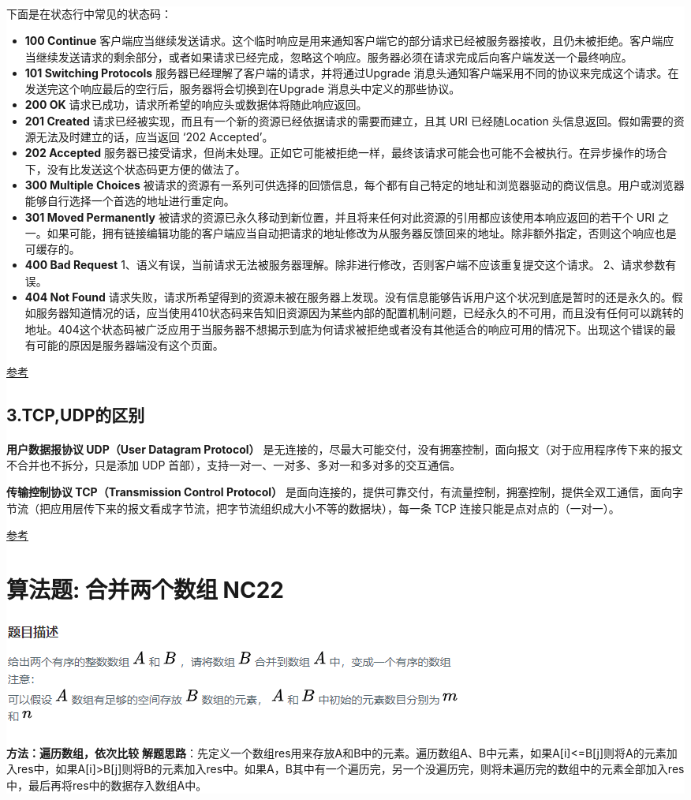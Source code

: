 下面是在状态行中常见的状态码：
* **100 Continue**
客户端应当继续发送请求。这个临时响应是用来通知客户端它的部分请求已经被服务器接收，且仍未被拒绝。客户端应当继续发送请求的剩余部分，或者如果请求已经完成，忽略这个响应。服务器必须在请求完成后向客户端发送一个最终响应。
* **101 Switching Protocols**
服务器已经理解了客户端的请求，并将通过Upgrade 消息头通知客户端采用不同的协议来完成这个请求。在发送完这个响应最后的空行后，服务器将会切换到在Upgrade 消息头中定义的那些协议。
* **200 OK**
请求已成功，请求所希望的响应头或数据体将随此响应返回。
* **201 Created**
请求已经被实现，而且有一个新的资源已经依据请求的需要而建立，且其 URI 已经随Location 头信息返回。假如需要的资源无法及时建立的话，应当返回 ‘202 Accepted’。
* **202 Accepted**
服务器已接受请求，但尚未处理。正如它可能被拒绝一样，最终该请求可能会也可能不会被执行。在异步操作的场合下，没有比发送这个状态码更方便的做法了。
* **300 Multiple Choices**
被请求的资源有一系列可供选择的回馈信息，每个都有自己特定的地址和浏览器驱动的商议信息。用户或浏览器能够自行选择一个首选的地址进行重定向。
* **301 Moved Permanently**
被请求的资源已永久移动到新位置，并且将来任何对此资源的引用都应该使用本响应返回的若干个 URI 之一。如果可能，拥有链接编辑功能的客户端应当自动把请求的地址修改为从服务器反馈回来的地址。除非额外指定，否则这个响应也是可缓存的。
* **400 Bad Request**
1、语义有误，当前请求无法被服务器理解。除非进行修改，否则客户端不应该重复提交这个请求。
2、请求参数有误。
* **404 Not Found**
请求失败，请求所希望得到的资源未被在服务器上发现。没有信息能够告诉用户这个状况到底是暂时的还是永久的。假如服务器知道情况的话，应当使用410状态码来告知旧资源因为某些内部的配置机制问题，已经永久的不可用，而且没有任何可以跳转的地址。404这个状态码被广泛应用于当服务器不想揭示到底为何请求被拒绝或者没有其他适合的响应可用的情况下。出现这个错误的最有可能的原因是服务器端没有这个页面。

[参考](https://hanking.blog.csdn.net/article/details/77822665?utm_medium=distribute.pc_relevant.none-task-blog-OPENSEARCH-1.control&depth_1-utm_source=distribute.pc_relevant.none-task-blog-OPENSEARCH-1.control)

## 3.TCP,UDP的区别

**用户数据报协议 UDP（User Datagram Protocol）**
是无连接的，尽最大可能交付，没有拥塞控制，面向报文（对于应用程序传下来的报文不合并也不拆分，只是添加 UDP 首部），支持一对一、一对多、多对一和多对多的交互通信。

**传输控制协议 TCP（Transmission Control Protocol）**
是面向连接的，提供可靠交付，有流量控制，拥塞控制，提供全双工通信，面向字节流（把应用层传下来的报文看成字节流，把字节流组织成大小不等的数据块），每一条 TCP 连接只能是点对点的（一对一）。

[参考](https://zhuanlan.zhihu.com/p/108822858)

# 算法题: 合并两个数组 NC22

 ![](./img/题目描述.png)

**方法：遍历数组，依次比较**
**解题思路**：先定义一个数组res用来存放A和B中的元素。遍历数组A、B中元素，如果A[i]<=B[j]则将A的元素加入res中，如果A[i]>B[j]则将B的元素加入res中。如果A，B其中有一个遍历完，另一个没遍历完，则将未遍历完的数组中的元素全部加入res中，最后再将res中的数据存入数组A中。
